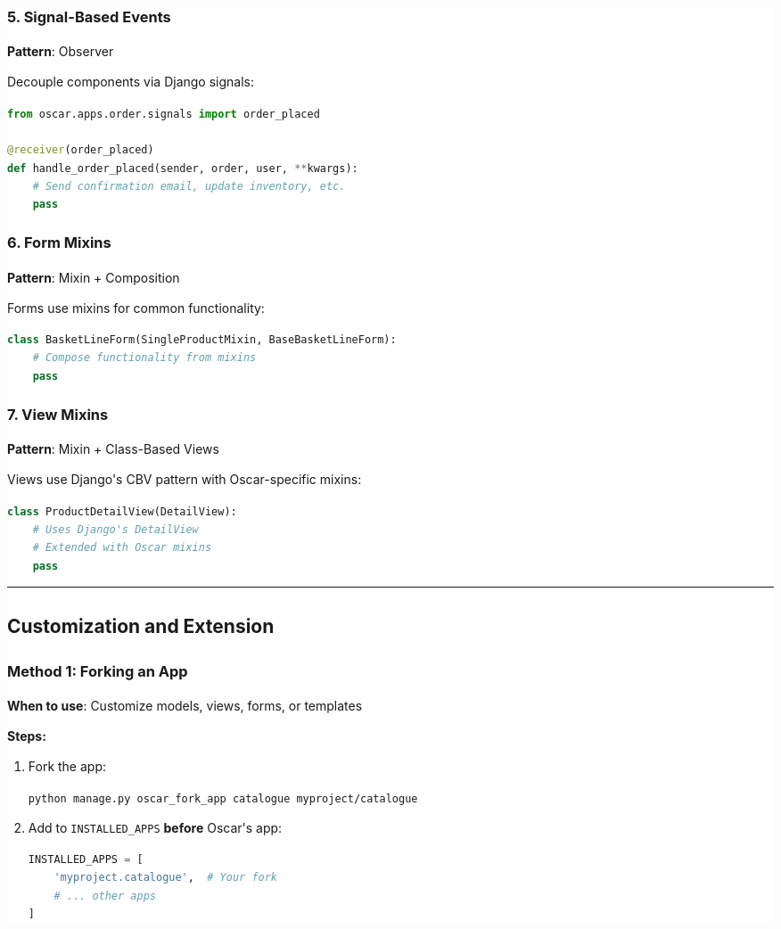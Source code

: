 ### 5. Signal-Based Events
**Pattern**: Observer

Decouple components via Django signals:

```python
from oscar.apps.order.signals import order_placed

@receiver(order_placed)
def handle_order_placed(sender, order, user, **kwargs):
    # Send confirmation email, update inventory, etc.
    pass
```

### 6. Form Mixins
**Pattern**: Mixin + Composition

Forms use mixins for common functionality:
```python
class BasketLineForm(SingleProductMixin, BaseBasketLineForm):
    # Compose functionality from mixins
    pass
```

### 7. View Mixins
**Pattern**: Mixin + Class-Based Views

Views use Django's CBV pattern with Oscar-specific mixins:
```python
class ProductDetailView(DetailView):
    # Uses Django's DetailView
    # Extended with Oscar mixins
    pass
```

---

## Customization and Extension

### Method 1: Forking an App

**When to use**: Customize models, views, forms, or templates

**Steps:**
1. Fork the app:
   ```bash
   python manage.py oscar_fork_app catalogue myproject/catalogue
   ```

2. Add to `INSTALLED_APPS` **before** Oscar's app:
   ```python
   INSTALLED_APPS = [
       'myproject.catalogue',  # Your fork
       # ... other apps
   ]
   ```
